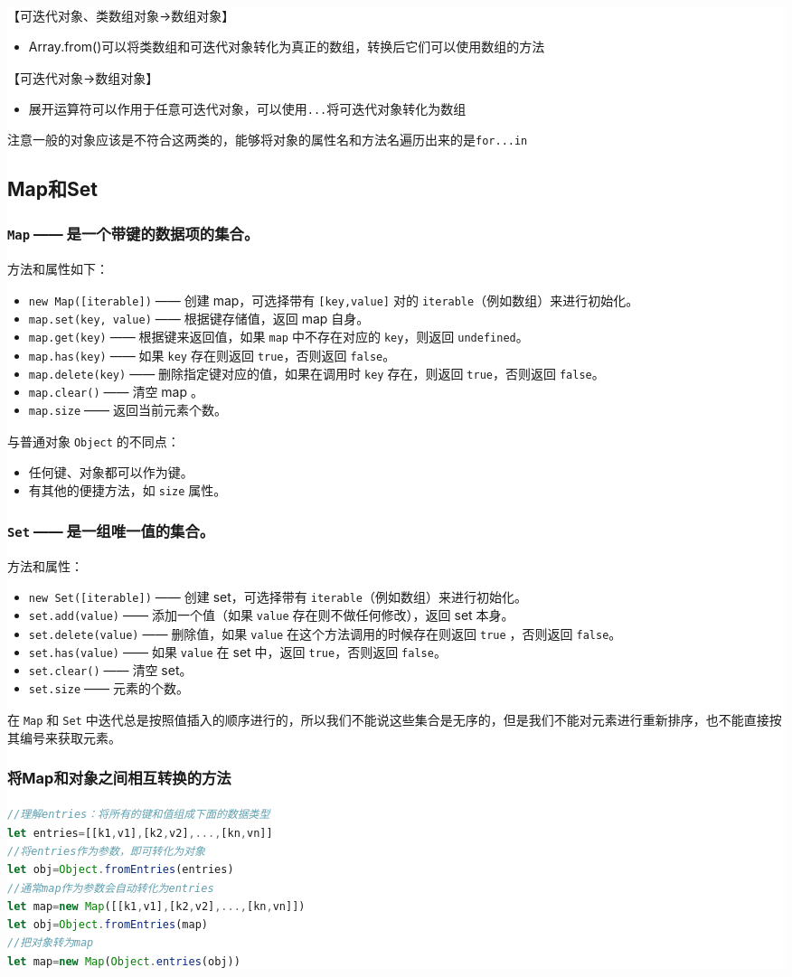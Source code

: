 【可迭代对象、类数组对象->数组对象】

- Array.from()可以将类数组和可迭代对象转化为真正的数组，转换后它们可以使用数组的方法

【可迭代对象->数组对象】

- 展开运算符可以作用于任意可迭代对象，可以使用`...`将可迭代对象转化为数组


注意一般的对象应该是不符合这两类的，能够将对象的属性名和方法名遍历出来的是`for...in`

## Map和Set

### `Map` —— 是一个带键的数据项的集合。

方法和属性如下：

- `new Map([iterable])` —— 创建 map，可选择带有 `[key,value]` 对的 `iterable`（例如数组）来进行初始化。
- `map.set(key, value)` —— 根据键存储值，返回 map 自身。
- `map.get(key)` —— 根据键来返回值，如果 `map` 中不存在对应的 `key`，则返回 `undefined`。
- `map.has(key)` —— 如果 `key` 存在则返回 `true`，否则返回 `false`。
- `map.delete(key)` —— 删除指定键对应的值，如果在调用时 `key` 存在，则返回 `true`，否则返回 `false`。
- `map.clear()` —— 清空 map 。
- `map.size` —— 返回当前元素个数。

与普通对象 `Object` 的不同点：

- 任何键、对象都可以作为键。
- 有其他的便捷方法，如 `size` 属性。

### `Set` —— 是一组唯一值的集合。

方法和属性：

- `new Set([iterable])` —— 创建 set，可选择带有 `iterable`（例如数组）来进行初始化。
- `set.add(value)` —— 添加一个值（如果 `value` 存在则不做任何修改），返回 set 本身。
- `set.delete(value)` —— 删除值，如果 `value` 在这个方法调用的时候存在则返回 `true` ，否则返回 `false`。
- `set.has(value)` —— 如果 `value` 在 set 中，返回 `true`，否则返回 `false`。
- `set.clear()` —— 清空 set。
- `set.size` —— 元素的个数。

在 `Map` 和 `Set` 中迭代总是按照值插入的顺序进行的，所以我们不能说这些集合是无序的，但是我们不能对元素进行重新排序，也不能直接按其编号来获取元素。

### 将Map和对象之间相互转换的方法

```js
//理解entries：将所有的键和值组成下面的数据类型
let entries=[[k1,v1],[k2,v2],...,[kn,vn]]
//将entries作为参数，即可转化为对象
let obj=Object.fromEntries(entries)
//通常map作为参数会自动转化为entries
let map=new Map([[k1,v1],[k2,v2],...,[kn,vn]])
let obj=Object.fromEntries(map)
//把对象转为map
let map=new Map(Object.entries(obj))
```

